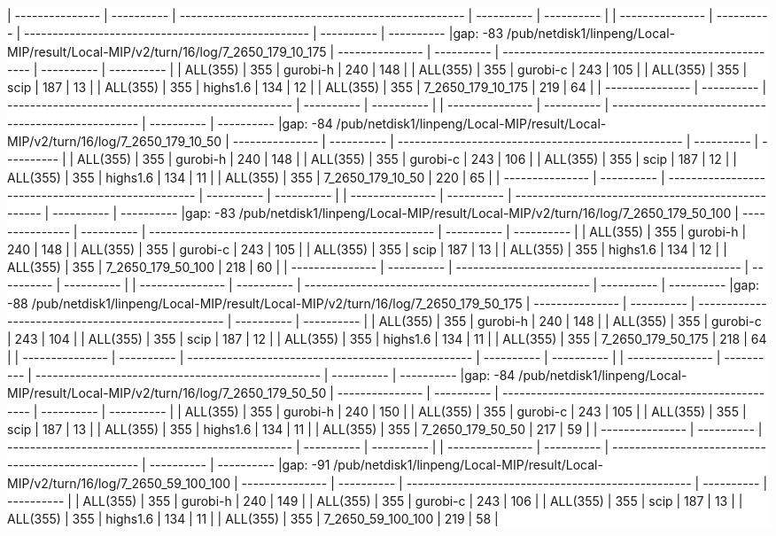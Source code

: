 | --------------- | ---------- | -------------------------------------------------- | ---------- | ---------- |
| --------------- | ---------- | -------------------------------------------------- | ---------- | ---------- |gap: -83
/pub/netdisk1/linpeng/Local-MIP/result/Local-MIP/v2/turn/16/log/7_2650_179_10_175
| --------------- | ---------- | -------------------------------------------------- | ---------- | ---------- |
| ALL(355)        | 355        | gurobi-h                                           | 240        | 148        |
| ALL(355)        | 355        | gurobi-c                                           | 243        | 105        |
| ALL(355)        | 355        | scip                                               | 187        | 13         |
| ALL(355)        | 355        | highs1.6                                           | 134        | 12         |
| ALL(355)        | 355        | 7_2650_179_10_175                                  | 219        | 64         |
| --------------- | ---------- | -------------------------------------------------- | ---------- | ---------- |
| --------------- | ---------- | -------------------------------------------------- | ---------- | ---------- |gap: -84
/pub/netdisk1/linpeng/Local-MIP/result/Local-MIP/v2/turn/16/log/7_2650_179_10_50
| --------------- | ---------- | -------------------------------------------------- | ---------- | ---------- |
| ALL(355)        | 355        | gurobi-h                                           | 240        | 148        |
| ALL(355)        | 355        | gurobi-c                                           | 243        | 106        |
| ALL(355)        | 355        | scip                                               | 187        | 12         |
| ALL(355)        | 355        | highs1.6                                           | 134        | 11         |
| ALL(355)        | 355        | 7_2650_179_10_50                                   | 220        | 65         |
| --------------- | ---------- | -------------------------------------------------- | ---------- | ---------- |
| --------------- | ---------- | -------------------------------------------------- | ---------- | ---------- |gap: -83
/pub/netdisk1/linpeng/Local-MIP/result/Local-MIP/v2/turn/16/log/7_2650_179_50_100
| --------------- | ---------- | -------------------------------------------------- | ---------- | ---------- |
| ALL(355)        | 355        | gurobi-h                                           | 240        | 148        |
| ALL(355)        | 355        | gurobi-c                                           | 243        | 105        |
| ALL(355)        | 355        | scip                                               | 187        | 13         |
| ALL(355)        | 355        | highs1.6                                           | 134        | 12         |
| ALL(355)        | 355        | 7_2650_179_50_100                                  | 218        | 60         |
| --------------- | ---------- | -------------------------------------------------- | ---------- | ---------- |
| --------------- | ---------- | -------------------------------------------------- | ---------- | ---------- |gap: -88
/pub/netdisk1/linpeng/Local-MIP/result/Local-MIP/v2/turn/16/log/7_2650_179_50_175
| --------------- | ---------- | -------------------------------------------------- | ---------- | ---------- |
| ALL(355)        | 355        | gurobi-h                                           | 240        | 148        |
| ALL(355)        | 355        | gurobi-c                                           | 243        | 104        |
| ALL(355)        | 355        | scip                                               | 187        | 12         |
| ALL(355)        | 355        | highs1.6                                           | 134        | 11         |
| ALL(355)        | 355        | 7_2650_179_50_175                                  | 218        | 64         |
| --------------- | ---------- | -------------------------------------------------- | ---------- | ---------- |
| --------------- | ---------- | -------------------------------------------------- | ---------- | ---------- |gap: -84
/pub/netdisk1/linpeng/Local-MIP/result/Local-MIP/v2/turn/16/log/7_2650_179_50_50
| --------------- | ---------- | -------------------------------------------------- | ---------- | ---------- |
| ALL(355)        | 355        | gurobi-h                                           | 240        | 150        |
| ALL(355)        | 355        | gurobi-c                                           | 243        | 105        |
| ALL(355)        | 355        | scip                                               | 187        | 13         |
| ALL(355)        | 355        | highs1.6                                           | 134        | 11         |
| ALL(355)        | 355        | 7_2650_179_50_50                                   | 217        | 59         |
| --------------- | ---------- | -------------------------------------------------- | ---------- | ---------- |
| --------------- | ---------- | -------------------------------------------------- | ---------- | ---------- |gap: -91
/pub/netdisk1/linpeng/Local-MIP/result/Local-MIP/v2/turn/16/log/7_2650_59_100_100
| --------------- | ---------- | -------------------------------------------------- | ---------- | ---------- |
| ALL(355)        | 355        | gurobi-h                                           | 240        | 149        |
| ALL(355)        | 355        | gurobi-c                                           | 243        | 106        |
| ALL(355)        | 355        | scip                                               | 187        | 13         |
| ALL(355)        | 355        | highs1.6                                           | 134        | 11         |
| ALL(355)        | 355        | 7_2650_59_100_100                                  | 219        | 58         |